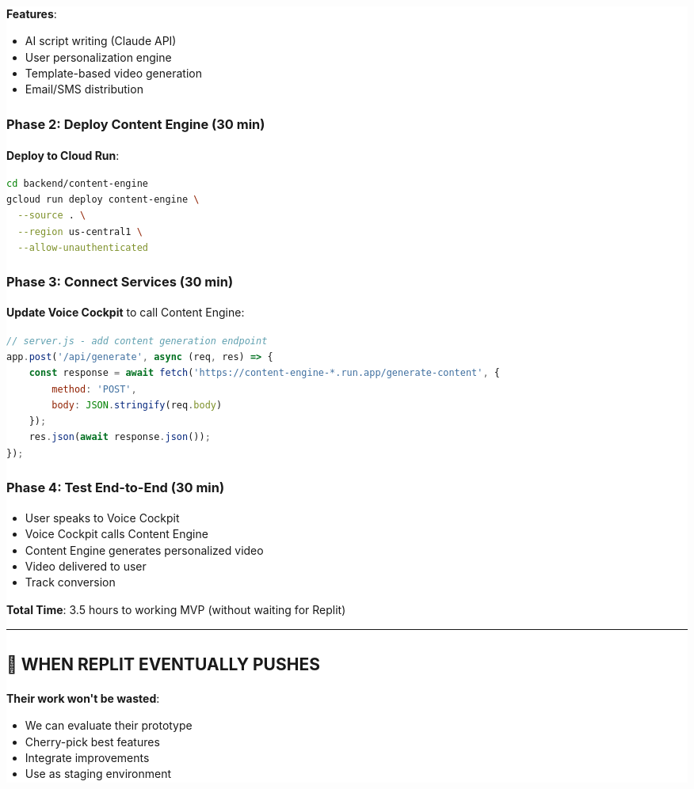 **Features**:

- AI script writing (Claude API)
- User personalization engine
- Template-based video generation
- Email/SMS distribution

### Phase 2: Deploy Content Engine (30 min)

**Deploy to Cloud Run**:

```bash
cd backend/content-engine
gcloud run deploy content-engine \
  --source . \
  --region us-central1 \
  --allow-unauthenticated
```

### Phase 3: Connect Services (30 min)

**Update Voice Cockpit** to call Content Engine:

```javascript
// server.js - add content generation endpoint
app.post('/api/generate', async (req, res) => {
    const response = await fetch('https://content-engine-*.run.app/generate-content', {
        method: 'POST',
        body: JSON.stringify(req.body)
    });
    res.json(await response.json());
});
```

### Phase 4: Test End-to-End (30 min)

- User speaks to Voice Cockpit
- Voice Cockpit calls Content Engine
- Content Engine generates personalized video
- Video delivered to user
- Track conversion

**Total Time**: 3.5 hours to working MVP (without waiting for Replit)

---

## 🦄 WHEN REPLIT EVENTUALLY PUSHES

**Their work won't be wasted**:

- We can evaluate their prototype
- Cherry-pick best features
- Integrate improvements
- Use as staging environment
